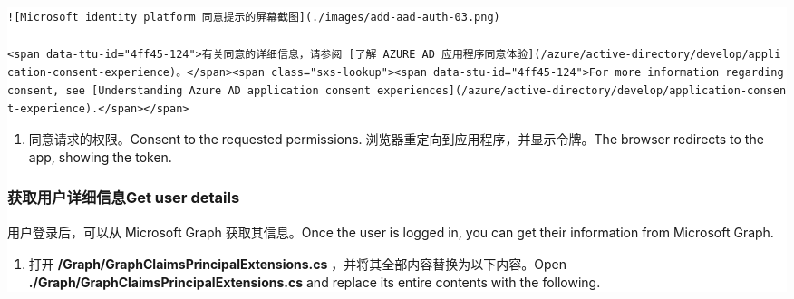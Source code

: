     ![Microsoft identity platform 同意提示的屏幕截图](./images/add-aad-auth-03.png)

    <span data-ttu-id="4ff45-124">有关同意的详细信息，请参阅 [了解 AZURE AD 应用程序同意体验](/azure/active-directory/develop/application-consent-experience)。</span><span class="sxs-lookup"><span data-stu-id="4ff45-124">For more information regarding consent, see [Understanding Azure AD application consent experiences](/azure/active-directory/develop/application-consent-experience).</span></span>

1. <span data-ttu-id="4ff45-125">同意请求的权限。</span><span class="sxs-lookup"><span data-stu-id="4ff45-125">Consent to the requested permissions.</span></span> <span data-ttu-id="4ff45-126">浏览器重定向到应用程序，并显示令牌。</span><span class="sxs-lookup"><span data-stu-id="4ff45-126">The browser redirects to the app, showing the token.</span></span>

### <a name="get-user-details"></a><span data-ttu-id="4ff45-127">获取用户详细信息</span><span class="sxs-lookup"><span data-stu-id="4ff45-127">Get user details</span></span>

<span data-ttu-id="4ff45-128">用户登录后，可以从 Microsoft Graph 获取其信息。</span><span class="sxs-lookup"><span data-stu-id="4ff45-128">Once the user is logged in, you can get their information from Microsoft Graph.</span></span>

1. <span data-ttu-id="4ff45-129">打开 **/Graph/GraphClaimsPrincipalExtensions.cs** ，并将其全部内容替换为以下内容。</span><span class="sxs-lookup"><span data-stu-id="4ff45-129">Open **./Graph/GraphClaimsPrincipalExtensions.cs** and replace its entire contents with the following.</span></span>
